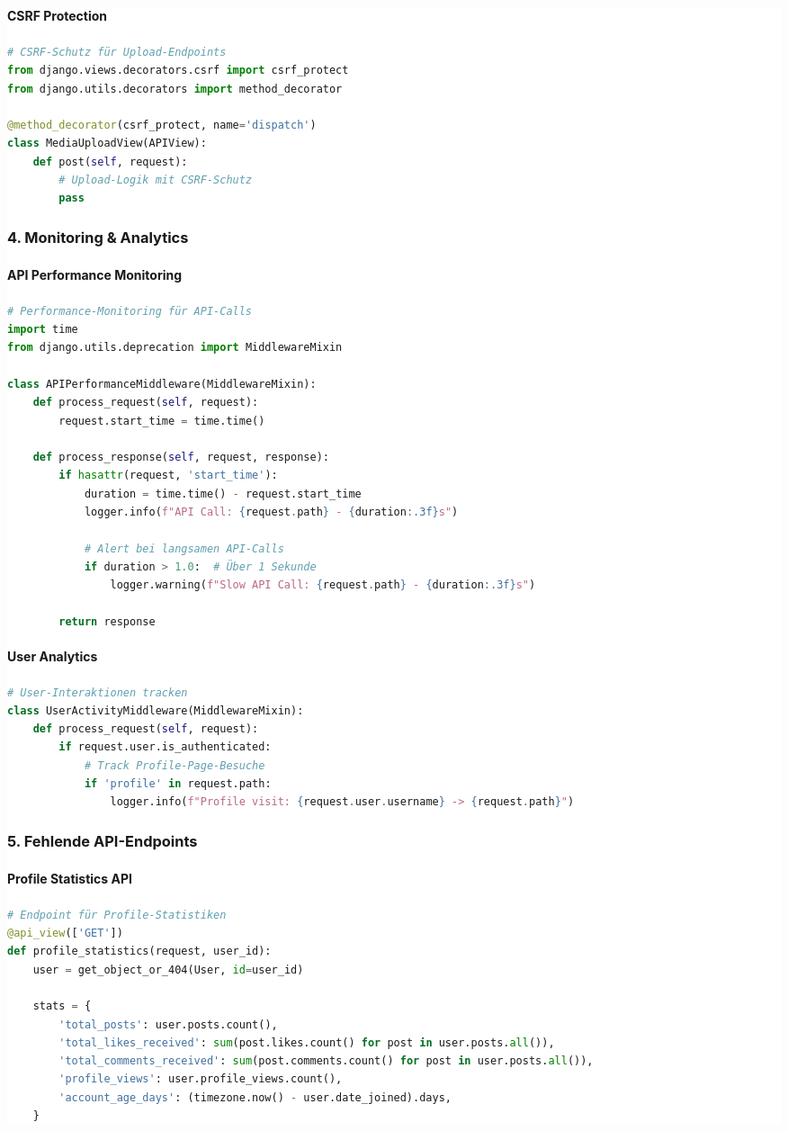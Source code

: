 
#### CSRF Protection
```python
# CSRF-Schutz für Upload-Endpoints
from django.views.decorators.csrf import csrf_protect
from django.utils.decorators import method_decorator

@method_decorator(csrf_protect, name='dispatch')
class MediaUploadView(APIView):
    def post(self, request):
        # Upload-Logik mit CSRF-Schutz
        pass
```

### **4. Monitoring & Analytics**

#### API Performance Monitoring
```python
# Performance-Monitoring für API-Calls
import time
from django.utils.deprecation import MiddlewareMixin

class APIPerformanceMiddleware(MiddlewareMixin):
    def process_request(self, request):
        request.start_time = time.time()
    
    def process_response(self, request, response):
        if hasattr(request, 'start_time'):
            duration = time.time() - request.start_time
            logger.info(f"API Call: {request.path} - {duration:.3f}s")
            
            # Alert bei langsamen API-Calls
            if duration > 1.0:  # Über 1 Sekunde
                logger.warning(f"Slow API Call: {request.path} - {duration:.3f}s")
        
        return response
```

#### User Analytics
```python
# User-Interaktionen tracken
class UserActivityMiddleware(MiddlewareMixin):
    def process_request(self, request):
        if request.user.is_authenticated:
            # Track Profile-Page-Besuche
            if 'profile' in request.path:
                logger.info(f"Profile visit: {request.user.username} -> {request.path}")
```

### **5. Fehlende API-Endpoints**

#### Profile Statistics API
```python
# Endpoint für Profile-Statistiken
@api_view(['GET'])
def profile_statistics(request, user_id):
    user = get_object_or_404(User, id=user_id)
    
    stats = {
        'total_posts': user.posts.count(),
        'total_likes_received': sum(post.likes.count() for post in user.posts.all()),
        'total_comments_received': sum(post.comments.count() for post in user.posts.all()),
        'profile_views': user.profile_views.count(),
        'account_age_days': (timezone.now() - user.date_joined).days,
    }
```